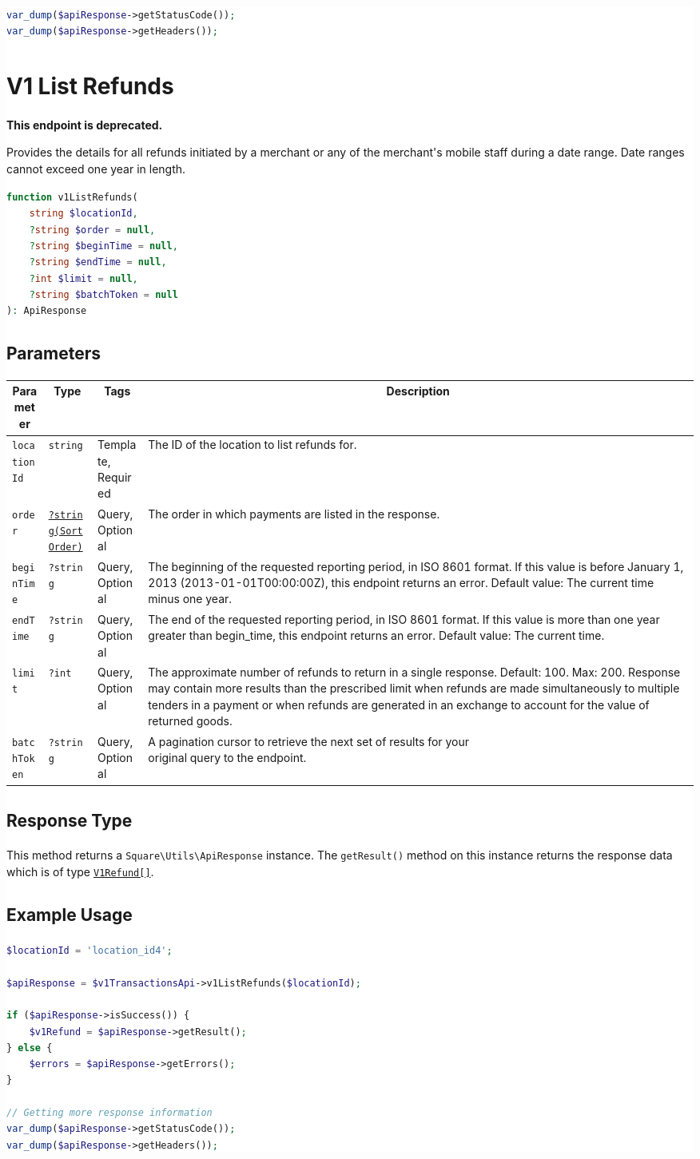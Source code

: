 ```php
var_dump($apiResponse->getStatusCode());
var_dump($apiResponse->getHeaders());
```


# V1 List Refunds

**This endpoint is deprecated.**

Provides the details for all refunds initiated by a merchant or any of the merchant's mobile staff during a date range. Date ranges cannot exceed one year in length.

```php
function v1ListRefunds(
    string $locationId,
    ?string $order = null,
    ?string $beginTime = null,
    ?string $endTime = null,
    ?int $limit = null,
    ?string $batchToken = null
): ApiResponse
```

## Parameters

| Parameter | Type | Tags | Description |
|  --- | --- | --- | --- |
| `locationId` | `string` | Template, Required | The ID of the location to list refunds for. |
| `order` | [`?string(SortOrder)`](../../doc/models/sort-order.md) | Query, Optional | The order in which payments are listed in the response. |
| `beginTime` | `?string` | Query, Optional | The beginning of the requested reporting period, in ISO 8601 format. If this value is before January 1, 2013 (2013-01-01T00:00:00Z), this endpoint returns an error. Default value: The current time minus one year. |
| `endTime` | `?string` | Query, Optional | The end of the requested reporting period, in ISO 8601 format. If this value is more than one year greater than begin_time, this endpoint returns an error. Default value: The current time. |
| `limit` | `?int` | Query, Optional | The approximate number of refunds to return in a single response. Default: 100. Max: 200. Response may contain more results than the prescribed limit when refunds are made simultaneously to multiple tenders in a payment or when refunds are generated in an exchange to account for the value of returned goods. |
| `batchToken` | `?string` | Query, Optional | A pagination cursor to retrieve the next set of results for your<br>original query to the endpoint. |

## Response Type

This method returns a `Square\Utils\ApiResponse` instance. The `getResult()` method on this instance returns the response data which is of type [`V1Refund[]`](../../doc/models/v1-refund.md).

## Example Usage

```php
$locationId = 'location_id4';

$apiResponse = $v1TransactionsApi->v1ListRefunds($locationId);

if ($apiResponse->isSuccess()) {
    $v1Refund = $apiResponse->getResult();
} else {
    $errors = $apiResponse->getErrors();
}

// Getting more response information
var_dump($apiResponse->getStatusCode());
var_dump($apiResponse->getHeaders());
```
